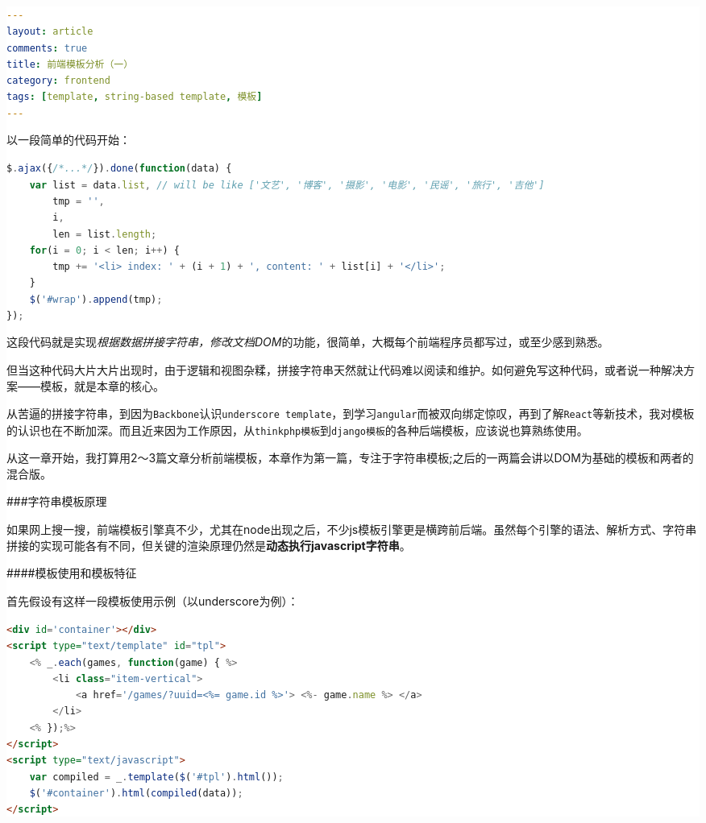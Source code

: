 ```yaml
---
layout: article
comments: true
title: 前端模板分析（一）
category: frontend
tags: [template, string-based template, 模板]
---
```


以一段简单的代码开始：

```javascript
$.ajax({/*...*/}).done(function(data) {
    var list = data.list, // will be like ['文艺', '博客', '摄影', '电影', '民谣', '旅行', '吉他']
        tmp = '',
        i, 
        len = list.length;
    for(i = 0; i < len; i++) {
        tmp += '<li> index: ' + (i + 1) + ', content: ' + list[i] + '</li>';
    }
    $('#wrap').append(tmp);
});
```

这段代码就是实现*根据数据拼接字符串，修改文档DOM*的功能，很简单，大概每个前端程序员都写过，或至少感到熟悉。



但当这种代码大片大片出现时，由于逻辑和视图杂糅，拼接字符串天然就让代码难以阅读和维护。如何避免写这种代码，或者说一种解决方案——模板，就是本章的核心。

从苦逼的拼接字符串，到因为`Backbone`认识`underscore template`，到学习`angular`而被双向绑定惊叹，再到了解`React`等新技术，我对模板的认识也在不断加深。而且近来因为工作原因，从`thinkphp模板`到`django模板`的各种后端模板，应该说也算熟练使用。

从这一章开始，我打算用2～3篇文章分析前端模板，本章作为第一篇，专注于字符串模板;之后的一两篇会讲以DOM为基础的模板和两者的混合版。


###字符串模板原理

如果网上搜一搜，前端模板引擎真不少，尤其在node出现之后，不少js模板引擎更是横跨前后端。虽然每个引擎的语法、解析方式、字符串拼接的实现可能各有不同，但关键的渲染原理仍然是**动态执行javascript字符串**。

####模板使用和模板特征

首先假设有这样一段模板使用示例（以underscore为例）：

```html
<div id='container'></div>
<script type="text/template" id="tpl">
    <% _.each(games, function(game) { %>
        <li class="item-vertical">
            <a href='/games/?uuid=<%= game.id %>'> <%- game.name %> </a>
        </li>
    <% });%>
</script>
<script type="text/javascript">
    var compiled = _.template($('#tpl').html());
    $('#container').html(compiled(data));
</script>
```
